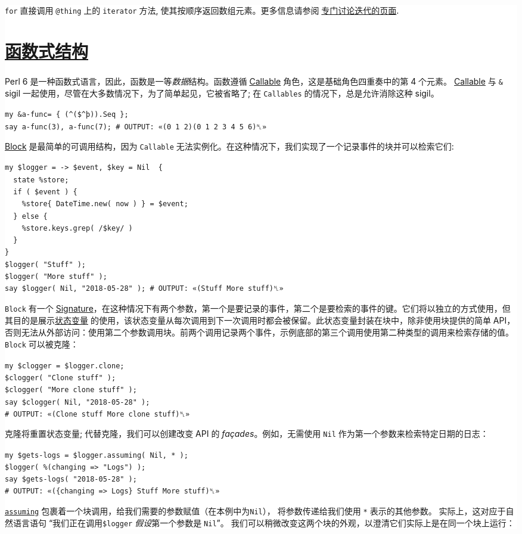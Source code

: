 `for` 直接调用 `@thing` 上的 `iterator` 方法, 使其按顺序返回数组元素。更多信息请参阅 [专门讨论迭代的页面](https://docs.perl6.org/language/iterating).

# [函数式结构](https://docs.perl6.org/language/structures#___top)

Perl 6 是一种函数式语言，因此，函数是一等*数据*结构。函数遵循 [Callable](https://docs.perl6.org/type/Callable) 角色，这是基础角色四重奏中的第 4 个元素。  [Callable](https://docs.perl6.org/type/Callable)  与 `&` sigil 一起使用，尽管在大多数情况下，为了简单起见，它被省略了; 在 `Callables` 的情况下，总是允许消除这种 sigil。

```perl6
my &a-func= { (^($^þ)).Seq };
say a-func(3), a-func(7); # OUTPUT: «(0 1 2)(0 1 2 3 4 5 6)␤» 
```

[Block](https://docs.perl6.org/type/Block) 是最简单的可调用结构，因为 `Callable` 无法实例化。在这种情况下，我们实现了一个记录事件的块并可以检索它们:

```perl6
my $logger = -> $event, $key = Nil  {
  state %store;
  if ( $event ) {
    %store{ DateTime.new( now ) } = $event;
  } else {
    %store.keys.grep( /$key/ )
  }
}
$logger( "Stuff" );
$logger( "More stuff" );
say $logger( Nil, "2018-05-28" ); # OUTPUT: «(Stuff More stuff)␤» 
```

`Block` 有一个 [Signature](https://docs.perl6.org/type/Signature)，在这种情况下有两个参数，第一个是要记录的事件，第二个是要检索的事件的键。它们将以独立的方式使用，但其目的是展示[状态变量](https://docs.perl6.org/syntax/state) 的使用，该状态变量从每次调用到下一次调用时都会被保留。此状态变量封装在块中，除非使用块提供的简单 API，否则无法从外部访问：使用第二个参数调用块。前两个调用记录两个事件，示例底部的第三个调用使用第二种类型的调用来检索存储的值。 `Block` 可以被克隆：

```perl6
my $clogger = $logger.clone;
$clogger( "Clone stuff" );
$clogger( "More clone stuff" );
say $clogger( Nil, "2018-05-28" );
# OUTPUT: «(Clone stuff More clone stuff)␤» 
```

克隆将重置状态变量; 代替克隆，我们可以创建改变 API 的 *façades*。例如，无需使用 `Nil` 作为第一个参数来检索特定日期的日志：

```perl6
my $gets-logs = $logger.assuming( Nil, * );
$logger( %(changing => "Logs") );
say $gets-logs( "2018-05-28" );
# OUTPUT: «({changing => Logs} Stuff More stuff)␤» 
```

[`assuming`](https://docs.perl6.org/type/Block#%28Code%29_method_assuming) 包裹着一个块调用，给我们需要的参数赋值（在本例中为`Nil`）， 将参数传递给我们使用 `*` 表示的其他参数。 实际上，这对应于自然语言语句 “我们正在调用`$logger` *假设*第一个参数是 `Nil`”。 我们可以稍微改变这两个块的外观，以澄清它们实际上是在同一个块上运行：
